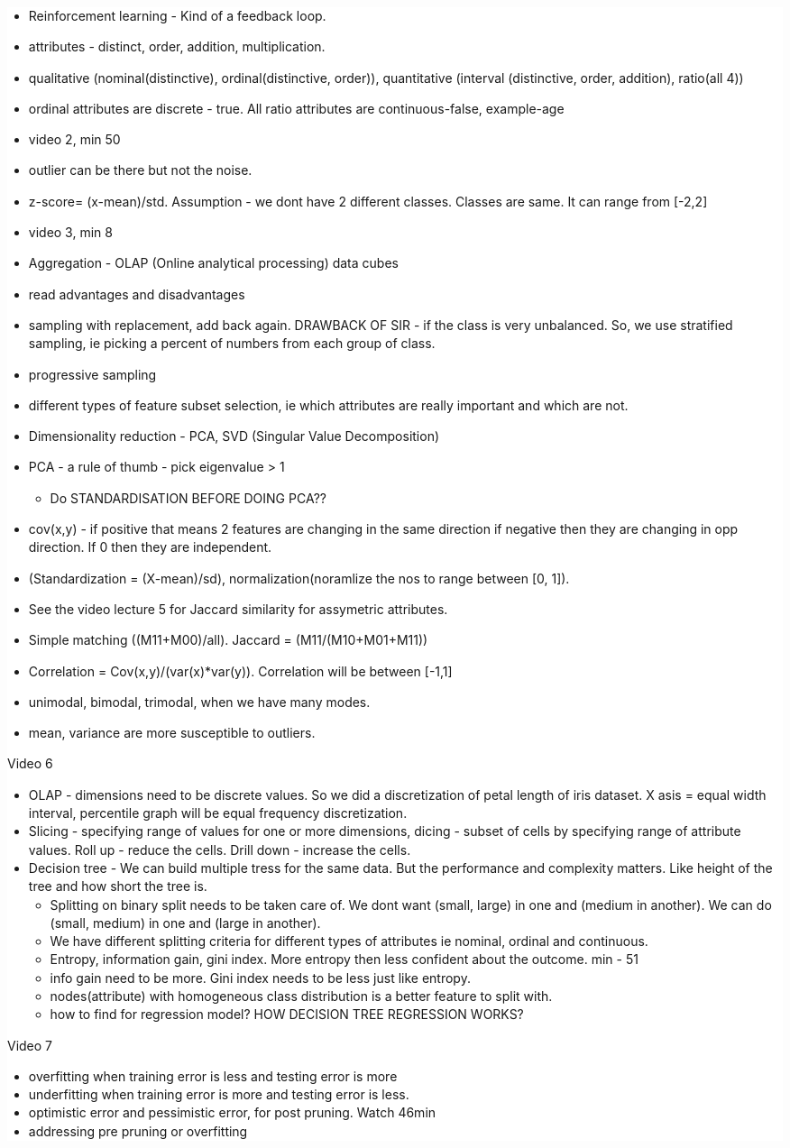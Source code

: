- Reinforcement learning - Kind of a feedback loop.
- attributes - distinct, order, addition, multiplication.
- qualitative (nominal(distinctive), ordinal(distinctive, order)), quantitative (interval (distinctive, order, addition), ratio(all 4))
- ordinal attributes are discrete - true. All ratio attributes are continuous-false, example-age

- video 2, min 50
- outlier can be there but not the noise.
- z-score= (x-mean)/std. Assumption - we dont have 2 different classes. Classes are same. It can range from [-2,2]

- video 3, min 8
- Aggregation - OLAP (Online analytical processing) data cubes
- read advantages and disadvantages
- sampling with replacement, add back again. DRAWBACK OF SIR - if the class is very unbalanced. So, we use stratified sampling, ie picking a percent of numbers from each group of class.
- progressive sampling
- different types of feature subset selection, ie which attributes are really important and which are not.
- Dimensionality reduction - PCA, SVD (Singular Value Decomposition)
- PCA - a rule of thumb - pick eigenvalue > 1
  - Do STANDARDISATION BEFORE DOING PCA??
- cov(x,y) - if positive that means 2 features are changing in the same direction if negative then they are changing in opp direction. If 0 then they are independent.
- (Standardization = (X-mean)/sd), normalization(noramlize the nos to range between [0, 1]). 

- See the video lecture 5 for Jaccard similarity for assymetric attributes.
- Simple matching ((M11+M00)/all). Jaccard = (M11/(M10+M01+M11))
- Correlation = Cov(x,y)/(var(x)*var(y)). Correlation will be between [-1,1]
- unimodal, bimodal, trimodal, when we have many modes.
- mean, variance are more susceptible to outliers.

Video 6

- OLAP - dimensions need to be discrete values. So we did a discretization of petal length of iris dataset. X asis = equal width interval, percentile graph will be equal frequency discretization.
- Slicing - specifying range of values for one or more dimensions, dicing - subset of cells by specifying range of attribute values. Roll up - reduce the cells. Drill down - increase the cells.
- Decision tree - We can build multiple tress for the same data. But the performance and complexity matters. Like height of the tree and how short the tree is.
  - Splitting on binary split needs to be taken care of. We dont want (small, large) in one and (medium in another). We can do (small, medium) in one and (large in another).
  - We have different splitting criteria for different types of attributes ie nominal, ordinal and continuous.
  - Entropy, information gain, gini index. More entropy then less confident about the outcome. min - 51
  - info gain need to be more. Gini index needs to be less just like entropy.
  - nodes(attribute) with homogeneous class distribution is a better feature to split with.
  - how to find for regression model? HOW DECISION TREE REGRESSION WORKS?

Video 7

- overfitting when training error is less and testing error is more
- underfitting when training error is more and testing error is less.
- optimistic error and pessimistic error, for post pruning. Watch 46min
- addressing pre pruning or overfitting
